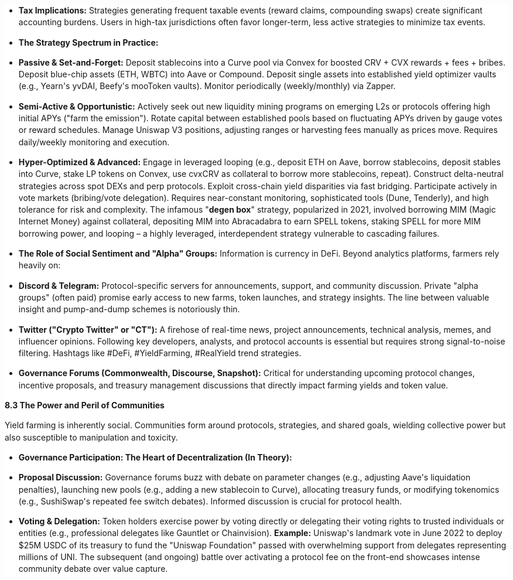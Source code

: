 *   **Tax Implications:** Strategies generating frequent taxable events (reward claims, compounding swaps) create significant accounting burdens. Users in high-tax jurisdictions often favor longer-term, less active strategies to minimize tax events.

*   **The Strategy Spectrum in Practice:**

*   **Passive & Set-and-Forget:** Deposit stablecoins into a Curve pool via Convex for boosted CRV + CVX rewards + fees + bribes. Deposit blue-chip assets (ETH, WBTC) into Aave or Compound. Deposit single assets into established yield optimizer vaults (e.g., Yearn's yvDAI, Beefy's mooToken vaults). Monitor periodically (weekly/monthly) via Zapper.

*   **Semi-Active & Opportunistic:** Actively seek out new liquidity mining programs on emerging L2s or protocols offering high initial APYs ("farm the emission"). Rotate capital between established pools based on fluctuating APYs driven by gauge votes or reward schedules. Manage Uniswap V3 positions, adjusting ranges or harvesting fees manually as prices move. Requires daily/weekly monitoring and execution.

*   **Hyper-Optimized & Advanced:** Engage in leveraged looping (e.g., deposit ETH on Aave, borrow stablecoins, deposit stables into Curve, stake LP tokens on Convex, use cvxCRV as collateral to borrow more stablecoins, repeat). Construct delta-neutral strategies across spot DEXs and perp protocols. Exploit cross-chain yield disparities via fast bridging. Participate actively in vote markets (bribing/vote delegation). Requires near-constant monitoring, sophisticated tools (Dune, Tenderly), and high tolerance for risk and complexity. The infamous "**degen box**" strategy, popularized in 2021, involved borrowing MIM (Magic Internet Money) against collateral, depositing MIM into Abracadabra to earn SPELL tokens, staking SPELL for more MIM borrowing power, and looping – a highly leveraged, interdependent strategy vulnerable to cascading failures.

*   **The Role of Social Sentiment and "Alpha" Groups:** Information is currency in DeFi. Beyond analytics platforms, farmers rely heavily on:

*   **Discord & Telegram:** Protocol-specific servers for announcements, support, and community discussion. Private "alpha groups" (often paid) promise early access to new farms, token launches, and strategy insights. The line between valuable insight and pump-and-dump schemes is notoriously thin.

*   **Twitter ("Crypto Twitter" or "CT"):** A firehose of real-time news, project announcements, technical analysis, memes, and influencer opinions. Following key developers, analysts, and protocol accounts is essential but requires strong signal-to-noise filtering. Hashtags like #DeFi, #YieldFarming, #RealYield trend strategies.

*   **Governance Forums (Commonwealth, Discourse, Snapshot):** Critical for understanding upcoming protocol changes, incentive proposals, and treasury management discussions that directly impact farming yields and token value.

**8.3 The Power and Peril of Communities**

Yield farming is inherently social. Communities form around protocols, strategies, and shared goals, wielding collective power but also susceptible to manipulation and toxicity.

*   **Governance Participation: The Heart of Decentralization (In Theory):**

*   **Proposal Discussion:** Governance forums buzz with debate on parameter changes (e.g., adjusting Aave's liquidation penalties), launching new pools (e.g., adding a new stablecoin to Curve), allocating treasury funds, or modifying tokenomics (e.g., SushiSwap's repeated fee switch debates). Informed discussion is crucial for protocol health.

*   **Voting & Delegation:** Token holders exercise power by voting directly or delegating their voting rights to trusted individuals or entities (e.g., professional delegates like Gauntlet or Chainvision). **Example:** Uniswap's landmark vote in June 2022 to deploy $25M USDC of its treasury to fund the "Uniswap Foundation" passed with overwhelming support from delegates representing millions of UNI. The subsequent (and ongoing) battle over activating a protocol fee on the front-end showcases intense community debate over value capture.
